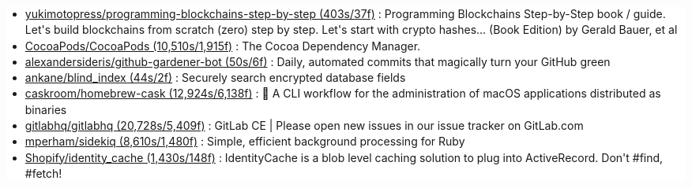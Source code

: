 * [yukimotopress/programming-blockchains-step-by-step (403s/37f)](https://github.com/yukimotopress/programming-blockchains-step-by-step) : Programming Blockchains Step-by-Step book / guide. Let's build blockchains from scratch (zero) step by step. Let's start with crypto hashes... (Book Edition) by Gerald Bauer, et al
* [CocoaPods/CocoaPods (10,510s/1,915f)](https://github.com/CocoaPods/CocoaPods) : The Cocoa Dependency Manager.
* [alexandersideris/github-gardener-bot (50s/6f)](https://github.com/alexandersideris/github-gardener-bot) : Daily, automated commits that magically turn your GitHub green
* [ankane/blind_index (44s/2f)](https://github.com/ankane/blind_index) : Securely search encrypted database fields
* [caskroom/homebrew-cask (12,924s/6,138f)](https://github.com/caskroom/homebrew-cask) : 🍻 A CLI workflow for the administration of macOS applications distributed as binaries
* [gitlabhq/gitlabhq (20,728s/5,409f)](https://github.com/gitlabhq/gitlabhq) : GitLab CE | Please open new issues in our issue tracker on GitLab.com
* [mperham/sidekiq (8,610s/1,480f)](https://github.com/mperham/sidekiq) : Simple, efficient background processing for Ruby
* [Shopify/identity_cache (1,430s/148f)](https://github.com/Shopify/identity_cache) : IdentityCache is a blob level caching solution to plug into ActiveRecord. Don't #find, #fetch!
